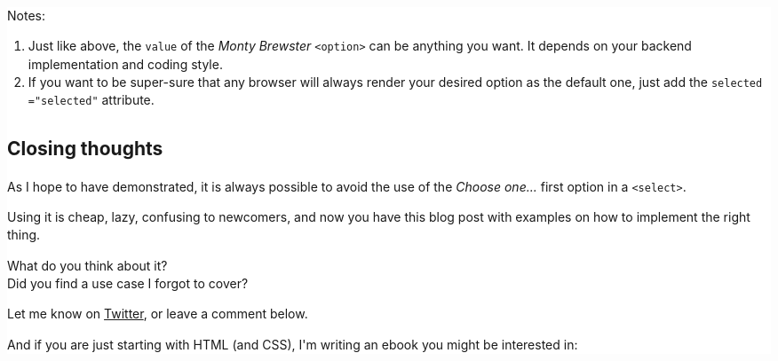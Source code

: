 Notes:

1. Just like above, the `value` of the *Monty Brewster* `<option>` can be anything you want. It depends on your backend implementation and coding style.
2. If you want to be super-sure that any browser will always render your desired option as the default one, just add the `selected="selected"` attribute.

## Closing thoughts

As I hope to have demonstrated, it is always possible to avoid the use of the *Choose one...* first option in a `<select>`.

Using it is cheap, lazy, confusing to newcomers, and now you have this blog post with examples on how to implement the right thing.

What do you think about it?  
Did you find a use case I forgot to cover?

Let me know on [Twitter](https://twitter.com/trumbitta), or leave a comment below.

And if you are just starting with HTML (and CSS), I'm writing an ebook you might be interested in:

<div class="text-center">
<iframe width="96%" height="400" src="https://leanpub.com/easyhtmlcss/embed" frameborder="0" allowtransparency="true"></iframe>
</div>




